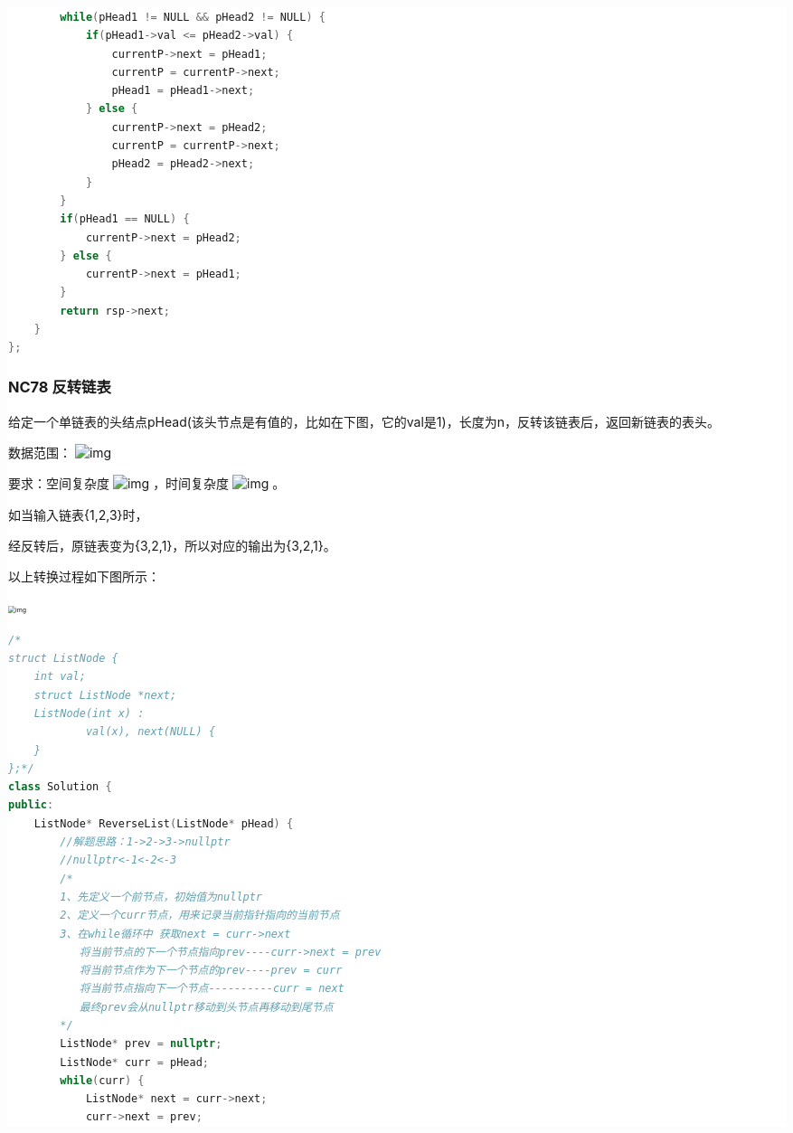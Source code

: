 ```cpp
        while(pHead1 != NULL && pHead2 != NULL) {
            if(pHead1->val <= pHead2->val) {
                currentP->next = pHead1;
                currentP = currentP->next;
                pHead1 = pHead1->next;
            } else {
                currentP->next = pHead2;
                currentP = currentP->next;
                pHead2 = pHead2->next;
            }
        }
        if(pHead1 == NULL) {
            currentP->next = pHead2;
        } else {
            currentP->next = pHead1;
        }
        return rsp->next;
    }
};
```

### NC78 反转链表

给定一个单链表的头结点pHead(该头节点是有值的，比如在下图，它的val是1)，长度为n，反转该链表后，返回新链表的表头。

数据范围： ![img](https://www.nowcoder.com/equation?tex=0%5Cleq%20n%5Cleq1000)

要求：空间复杂度 ![img](https://www.nowcoder.com/equation?tex=O(1)) ，时间复杂度 ![img](https://www.nowcoder.com/equation?tex=O(n)) 。

如当输入链表{1,2,3}时，

经反转后，原链表变为{3,2,1}，所以对应的输出为{3,2,1}。

以上转换过程如下图所示：

<img src="https://uploadfiles.nowcoder.com/images/20211014/423483716_1634206291971/4A47A0DB6E60853DEDFCFDF08A5CA249" alt="img" style="zoom:50%;" />

```cpp
/*
struct ListNode {
	int val;
	struct ListNode *next;
	ListNode(int x) :
			val(x), next(NULL) {
	}
};*/
class Solution {
public:
    ListNode* ReverseList(ListNode* pHead) {
        //解题思路：1->2->3->nullptr
        //nullptr<-1<-2<-3
        /*
        1、先定义一个前节点，初始值为nullptr
        2、定义一个curr节点，用来记录当前指针指向的当前节点
        3、在while循环中 获取next = curr->next
           将当前节点的下一个节点指向prev----curr->next = prev
           将当前节点作为下一个节点的prev----prev = curr
           将当前节点指向下一个节点----------curr = next
           最终prev会从nullptr移动到头节点再移动到尾节点
        */
        ListNode* prev = nullptr;
        ListNode* curr = pHead;
        while(curr) {
            ListNode* next = curr->next;
            curr->next = prev;
```